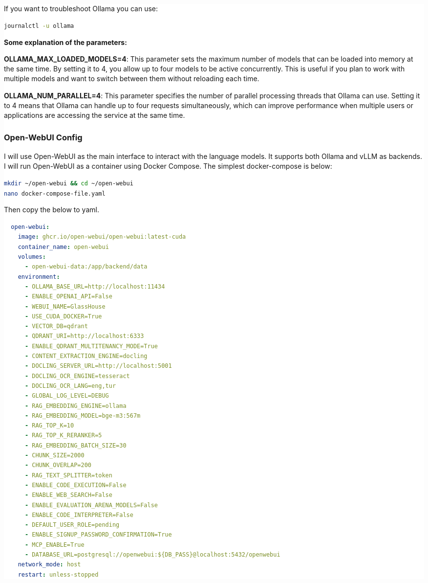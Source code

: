 If you want to troubleshoot Ollama you can use:

~~~bash
journalctl -u ollama
~~~

**Some explanation of the parameters:**

**OLLAMA_MAX_LOADED_MODELS=4**: This parameter sets the maximum number of models that can be loaded into memory at the same time. By setting it to 4, you allow up to four models to be active concurrently. This is useful if you plan to work with multiple models and want to switch between them without reloading each time.

**OLLAMA_NUM_PARALLEL=4**: This parameter specifies the number of parallel processing threads that Ollama can use. Setting it to 4 means that Ollama can handle up to four requests simultaneously, which can improve performance when multiple users or applications are accessing the service at the same time.

### Open-WebUI Config

I will use Open-WebUI as the main interface to interact with the language models. It supports both Ollama and vLLM as backends. I will run Open-WebUI as a container using Docker Compose. The simplest docker-compose is below:

~~~bash
mkdir ~/open-webui && cd ~/open-webui
nano docker-compose-file.yaml
~~~

Then copy the below to yaml.

~~~yaml
  open-webui:
    image: ghcr.io/open-webui/open-webui:latest-cuda
    container_name: open-webui
    volumes:
      - open-webui-data:/app/backend/data
    environment:
      - OLLAMA_BASE_URL=http://localhost:11434
      - ENABLE_OPENAI_API=False
      - WEBUI_NAME=GlassHouse
      - USE_CUDA_DOCKER=True
      - VECTOR_DB=qdrant
      - QDRANT_URI=http://localhost:6333
      - ENABLE_QDRANT_MULTITENANCY_MODE=True
      - CONTENT_EXTRACTION_ENGINE=docling
      - DOCLING_SERVER_URL=http://localhost:5001
      - DOCLING_OCR_ENGINE=tesseract
      - DOCLING_OCR_LANG=eng,tur
      - GLOBAL_LOG_LEVEL=DEBUG
      - RAG_EMBEDDING_ENGINE=ollama
      - RAG_EMBEDDING_MODEL=bge-m3:567m
      - RAG_TOP_K=10
      - RAG_TOP_K_RERANKER=5
      - RAG_EMBEDDING_BATCH_SIZE=30
      - CHUNK_SIZE=2000
      - CHUNK_OVERLAP=200
      - RAG_TEXT_SPLITTER=token
      - ENABLE_CODE_EXECUTION=False
      - ENABLE_WEB_SEARCH=False
      - ENABLE_EVALUATION_ARENA_MODELS=False
      - ENABLE_CODE_INTERPRETER=False
      - DEFAULT_USER_ROLE=pending
      - ENABLE_SIGNUP_PASSWORD_CONFIRMATION=True
      - MCP_ENABLE=True
      - DATABASE_URL=postgresql://openwebui:${DB_PASS}@localhost:5432/openwebui
    network_mode: host
    restart: unless-stopped
~~~